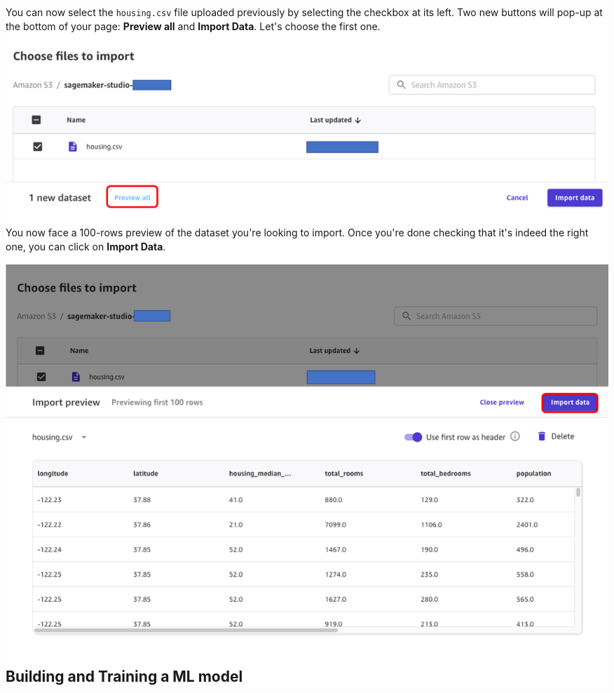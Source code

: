 You can now select the `housing.csv` file uploaded previously by selecting the checkbox at its left. Two new buttons will pop-up at the bottom of your page: **Preview all** and **Import Data**. Let's choose the first one.

![](./Images/canvas-select-preview.png)

You now face a 100-rows preview of the dataset you're looking to import. Once you're done checking that it's indeed the right one, you can click on **Import Data**.

![](./Images/canvas-preview.png)



## Building and Training a ML model
